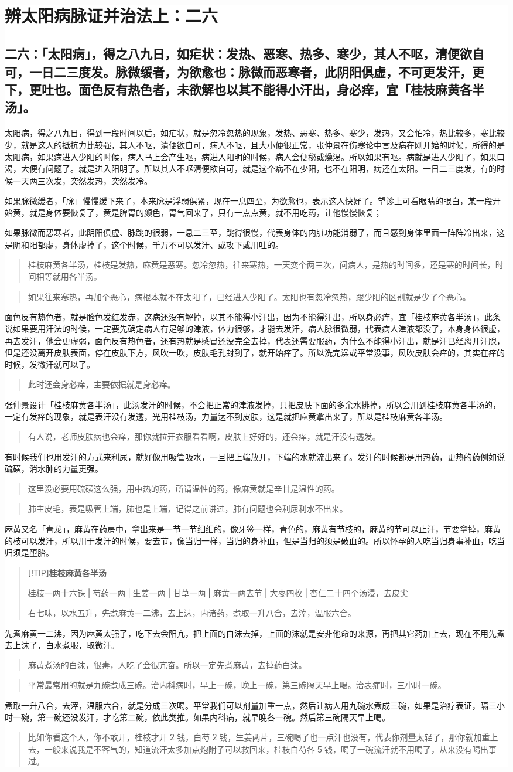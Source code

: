 # 辨太阳病脉证并治法上：二六


## 二六：「太阳病」，得之八九日，如疟状：发热、恶寒、热多、寒少，其人不呕，清便欲自可，一日二三度发。脉微缓者，为欲愈也：脉微而恶寒者，此阴阳俱虚，不可更发汗，更下，更吐也。面色反有热色者，未欲解也以其不能得小汗出，身必痒，宜「桂枝麻黄各半汤」。



太阳病，得之八九日，得到一段时间以后，如疟状，就是忽冷忽热的现象，发热、恶寒、热多、寒少，发热，又会怕冷，热比较多，寒比较少，就是这人的抵抗力比较强，其人不呕，清便欲自可，病人不呕，且大小便很正常，张仲景在伤寒论中言及病在刚开始的时候，所得的是太阳病，如果病进入少阳的时候，病人马上会产生呕，病进入阳明的时候，病人会便秘或燥渴。所以如果有呕。病就是进入少阳了，如果口渴，大便有问题了。就是进入阳明了。所以其人不呕清便欲自可，就是这个病不在少阳，也不在阳明，病还在太阳。一日二三度发，有的时候一天两三次发，突然发热，突然发冷。

如果脉微缓者，「脉」慢慢缓下来了，本来脉是浮弱俱紧，现在一息四至，为欲愈也，表示这人快好了。望诊上可看眼睛的眼白，某一段开始黄，就是身体要恢复了，黄是脾胃的颜色，胃气回来了，只有一点点黄，就不用吃药，让他慢慢恢复；

如果脉微而恶寒者，此阴阳俱虚、脉跳的很弱，一息二三至，跳得很慢，代表身体的内脏功能消弱了，而且感到身体里面一阵阵冷出来，这是阴和阳都虚，身体虚掉了，这个时候，千万不可以发汗、或攻下或用吐的。

> 桂枝麻黄各半汤，桂枝是发热，麻黄是恶寒。忽冷忽热，往来寒热，一天变个两三次，问病人，是热的时间多，还是寒的时间长，时间相等就用各半汤。

> 如果往来寒热，再加个恶心，病根本就不在太阳了，已经进入少阳了。太阳也有忽冷忽热，跟少阳的区别就是少了个恶心。

面色反有热色者，就是脸色发红发赤，这病还没有解掉，以其不能得小汗出，因为不能得汗出，所以身必痒，宜「桂枝麻黄各半汤」，此条说如果要用汗法的时候，一定要先确定病人有足够的津液，体力很够，才能去发汗，病人脉很微弱，代表病人津液都没了，本身身体很虚，再去发汗，他会更虚弱，面色反有热色者，还有热就是感冒还没完全去掉，代表还需要服药，为什么不能得小汗出，就是汗已经离开汗腺，但是还没离开皮肤表面，停在皮肤下方，风吹一吹，皮肤毛孔封到了，就开始痒了。所以洗完澡或平常没事，风吹皮肤会痒的，其实在痒的时候，发微汗就可以了。

> 此时还会身必痒，主要依据就是身必痒。

张仲景设计「桂枝麻黄各半汤」，此汤发汗的时候，不会把正常的津液发掉，只把皮肤下面的多余水排掉，所以会用到桂枝麻黄各半汤的，一定有发痒的现象，就是表汗没有发透，光用桂枝汤，力量达不到皮肤，这是就把麻黄拿出来了，所以是桂枝麻黄各半汤。

> 有人说，老师皮肤病也会痒，那你就拉开衣服看看啊，皮肤上好好的，还会痒，就是汗没有透发。

有时候我们也用发汗的方式来利尿，就好像用吸管吸水，一旦把上端放开，下端的水就流出来了。发汗的时候都是用热药，更热的药例如说硫磺，消水肿的力量更强。

> 这里没必要用硫磺这么强，用中热的药，所谓温性的药，像麻黄就是辛甘是温性的药。

> 肺主皮毛，表是吸管上端，肺也是上端，记得之前讲过，肺有问题也会利尿利水不出来。

麻黄又名「青龙」，麻黄在药房中，拿出来是一节一节细细的，像牙签一样，青色的，麻黄有节枝的，麻黄的节可以止汗，节要拿掉，麻黄的枝可以发汗，所以用于发汗的时候，要去节，像当归一样，当归的身补血，但是当归的须是破血的。所以怀孕的人吃当归身事补血，吃当归须是堕胎。

> [!TIP]**桂枝麻黄各半汤**
>
> 桂枝一两十六铢 | 芍药一两 | 生姜一两 | 甘草一两 | 麻黄一两去节 | 大枣四枚 | 杏仁二十四个汤浸，去皮尖
>
> 右七味，以水五升，先煮麻黄一二沸，去上沫，内诸药，煮取一升八合，去滓，温服六合。

先煮麻黄一二沸，因为麻黄太强了，吃下去会阳亢，把上面的白沫去掉，上面的沫就是安非他命的来源，再把其它药加上去，现在不用先煮去上沫了，白水煮服，取微汗。

> 麻黄煮汤的白沫，很毒，人吃了会很亢奋。所以一定先煮麻黄，去掉药白沫。

> 平常最常用的就是九碗煮成三碗。治内科病时，早上一碗，晚上一碗，第三碗隔天早上喝。治表症时，三小时一碗。

煮取一升八合，去滓，温服六合，就是分成三次喝。平常我们可以剂量加重一点，然后让病人用九碗水煮成三碗，如果是治疗表证，隔三小时一碗，第一碗还没发汗，才吃第二碗，依此类推。如果内科病，就早晚各一碗。然后第三碗隔天早上喝。

> 比如你看这个人，你不敢开，桂枝才开 2 钱，白芍 2 钱，生姜两片，三碗喝了也一点汗也没有，代表你剂量太轻了，那你就加重上去，一般来说我是不客气的，知道流汗太多加点炮附子可以救回来，桂枝白芍各 5 钱，喝了一碗流汗就不用喝了，从来没有喝出事过。
